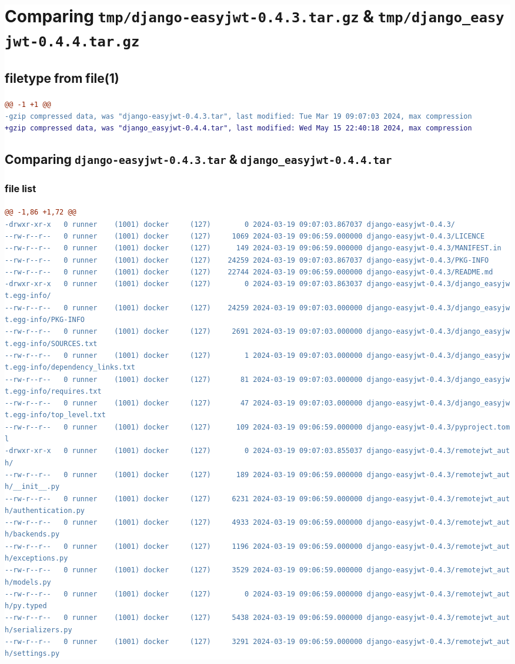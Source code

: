# Comparing `tmp/django-easyjwt-0.4.3.tar.gz` & `tmp/django_easyjwt-0.4.4.tar.gz`

## filetype from file(1)

```diff
@@ -1 +1 @@
-gzip compressed data, was "django-easyjwt-0.4.3.tar", last modified: Tue Mar 19 09:07:03 2024, max compression
+gzip compressed data, was "django_easyjwt-0.4.4.tar", last modified: Wed May 15 22:40:18 2024, max compression
```

## Comparing `django-easyjwt-0.4.3.tar` & `django_easyjwt-0.4.4.tar`

### file list

```diff
@@ -1,86 +1,72 @@
-drwxr-xr-x   0 runner    (1001) docker     (127)        0 2024-03-19 09:07:03.867037 django-easyjwt-0.4.3/
--rw-r--r--   0 runner    (1001) docker     (127)     1069 2024-03-19 09:06:59.000000 django-easyjwt-0.4.3/LICENCE
--rw-r--r--   0 runner    (1001) docker     (127)      149 2024-03-19 09:06:59.000000 django-easyjwt-0.4.3/MANIFEST.in
--rw-r--r--   0 runner    (1001) docker     (127)    24259 2024-03-19 09:07:03.867037 django-easyjwt-0.4.3/PKG-INFO
--rw-r--r--   0 runner    (1001) docker     (127)    22744 2024-03-19 09:06:59.000000 django-easyjwt-0.4.3/README.md
-drwxr-xr-x   0 runner    (1001) docker     (127)        0 2024-03-19 09:07:03.863037 django-easyjwt-0.4.3/django_easyjwt.egg-info/
--rw-r--r--   0 runner    (1001) docker     (127)    24259 2024-03-19 09:07:03.000000 django-easyjwt-0.4.3/django_easyjwt.egg-info/PKG-INFO
--rw-r--r--   0 runner    (1001) docker     (127)     2691 2024-03-19 09:07:03.000000 django-easyjwt-0.4.3/django_easyjwt.egg-info/SOURCES.txt
--rw-r--r--   0 runner    (1001) docker     (127)        1 2024-03-19 09:07:03.000000 django-easyjwt-0.4.3/django_easyjwt.egg-info/dependency_links.txt
--rw-r--r--   0 runner    (1001) docker     (127)       81 2024-03-19 09:07:03.000000 django-easyjwt-0.4.3/django_easyjwt.egg-info/requires.txt
--rw-r--r--   0 runner    (1001) docker     (127)       47 2024-03-19 09:07:03.000000 django-easyjwt-0.4.3/django_easyjwt.egg-info/top_level.txt
--rw-r--r--   0 runner    (1001) docker     (127)      109 2024-03-19 09:06:59.000000 django-easyjwt-0.4.3/pyproject.toml
-drwxr-xr-x   0 runner    (1001) docker     (127)        0 2024-03-19 09:07:03.855037 django-easyjwt-0.4.3/remotejwt_auth/
--rw-r--r--   0 runner    (1001) docker     (127)      189 2024-03-19 09:06:59.000000 django-easyjwt-0.4.3/remotejwt_auth/__init__.py
--rw-r--r--   0 runner    (1001) docker     (127)     6231 2024-03-19 09:06:59.000000 django-easyjwt-0.4.3/remotejwt_auth/authentication.py
--rw-r--r--   0 runner    (1001) docker     (127)     4933 2024-03-19 09:06:59.000000 django-easyjwt-0.4.3/remotejwt_auth/backends.py
--rw-r--r--   0 runner    (1001) docker     (127)     1196 2024-03-19 09:06:59.000000 django-easyjwt-0.4.3/remotejwt_auth/exceptions.py
--rw-r--r--   0 runner    (1001) docker     (127)     3529 2024-03-19 09:06:59.000000 django-easyjwt-0.4.3/remotejwt_auth/models.py
--rw-r--r--   0 runner    (1001) docker     (127)        0 2024-03-19 09:06:59.000000 django-easyjwt-0.4.3/remotejwt_auth/py.typed
--rw-r--r--   0 runner    (1001) docker     (127)     5438 2024-03-19 09:06:59.000000 django-easyjwt-0.4.3/remotejwt_auth/serializers.py
--rw-r--r--   0 runner    (1001) docker     (127)     3291 2024-03-19 09:06:59.000000 django-easyjwt-0.4.3/remotejwt_auth/settings.py
```